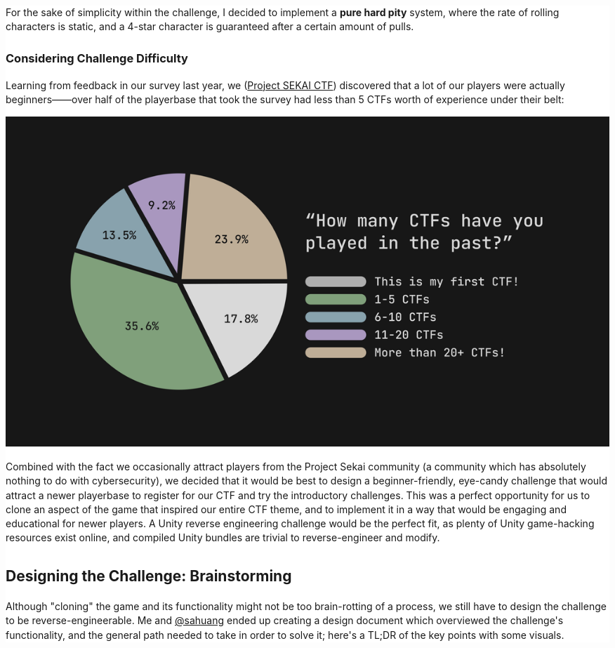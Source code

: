 
For the sake of simplicity within the challenge, I decided to implement a **pure hard pity** system, where the rate of rolling characters is static, and a 4-star character is guaranteed after a certain amount of pulls.

### Considering Challenge Difficulty

Learning from feedback in our survey last year, we ([Project SEKAI CTF](https://sekai.team/)) discovered that a lot of our players were actually beginners——over half of the playerbase that took the survey had less than 5 CTFs worth of experience under their belt:

![SekaiCTF 2022 Pie Chart](/static/sekaictf-2023/2022-pie-chart.svg)

Combined with the fact we occasionally attract players from the Project Sekai community (a community which has absolutely nothing to do with cybersecurity), we decided that it would be best to design a beginner-friendly, eye-candy challenge that would attract a newer playerbase to register for our CTF and try the introductory challenges. This was a perfect opportunity for us to clone an aspect of the game that inspired our entire CTF theme, and to implement it in a way that would be engaging and educational for newer players. A Unity reverse engineering challenge would be the perfect fit, as plenty of Unity game-hacking resources exist online, and compiled Unity bundles are trivial to reverse-engineer and modify.

## Designing the Challenge: Brainstorming

Although "cloning" the game and its functionality might not be too brain-rotting of a process, we still have to design the challenge to be reverse-engineerable. Me and [@sahuang](https://twitter.com/sahuang97) ended up creating a design document which overviewed the challenge's functionality, and the general path needed to take in order to solve it; here's a TL;DR of the key points with some visuals.
